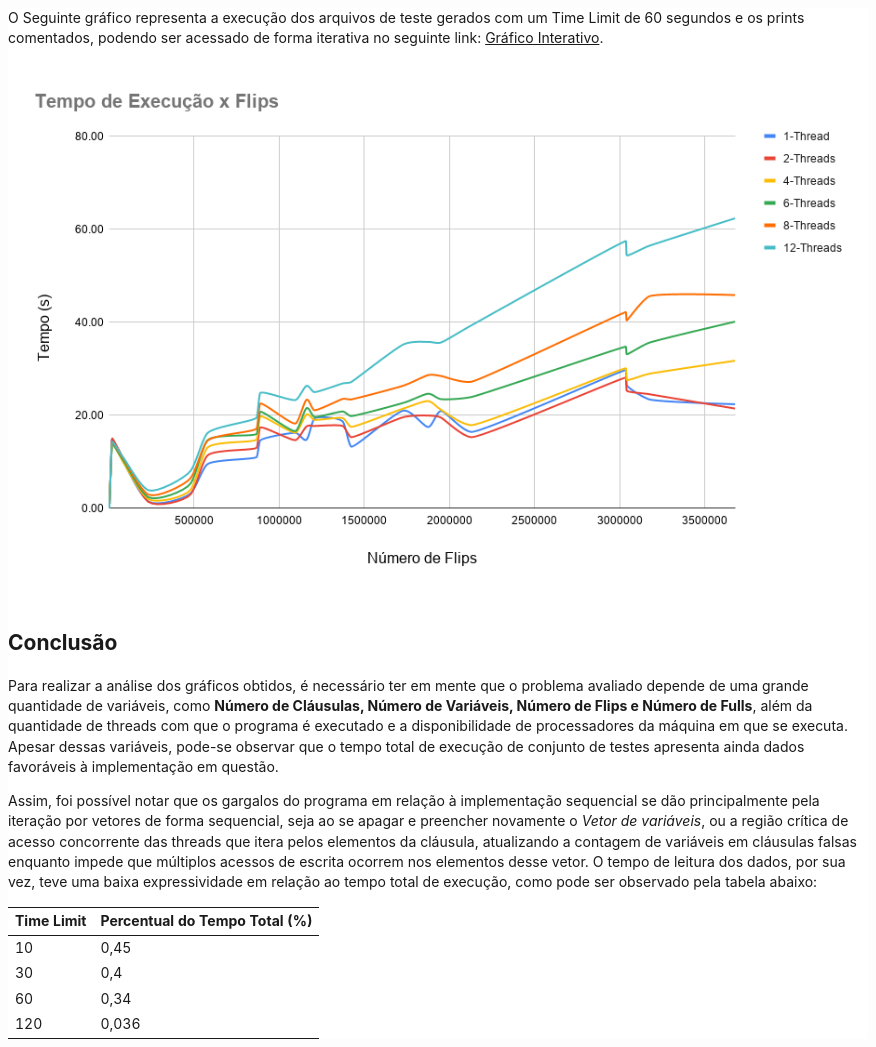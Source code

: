 O Seguinte gráfico representa a execução dos arquivos de teste gerados com um Time Limit de 60 segundos e os prints comentados, podendo ser acessado de forma iterativa no seguinte link: [Gráfico Interativo](https://docs.google.com/spreadsheets/d/e/2PACX-1vTjRnD25_BMiOIfO5ESgla_JNhZVnl_MzasK1CWjzPfdRyFr4NavMuOxaOUCNN_-tX_JU5vtnotTusV/pubchart?oid=829797197&format=interactive).

![prints_comentados](./images/prints_comentados.png)

## **Conclusão**

Para realizar a análise dos gráficos obtidos, é necessário ter em mente que o problema avaliado depende de uma grande quantidade de variáveis, como **Número de Cláusulas, Número de Variáveis, Número de Flips e Número de Fulls**, além da quantidade de threads com que o programa é executado e a disponibilidade de processadores da máquina em que se executa. Apesar dessas variáveis, pode-se observar que o tempo total de execução de conjunto de testes apresenta ainda dados favoráveis à implementação em questão.


Assim, foi possível notar que os gargalos do programa em relação à implementação sequencial se dão principalmente pela iteração por vetores de forma sequencial, seja ao se apagar e preencher novamente o *Vetor de variáveis*, ou a região crítica de acesso concorrente das threads que itera pelos elementos da cláusula, atualizando a contagem de variáveis em cláusulas falsas enquanto impede que múltiplos acessos de escrita ocorrem nos elementos desse vetor. O tempo de leitura dos dados, por sua vez, teve uma baixa expressividade em relação ao tempo total de execução, como pode ser observado pela tabela abaixo:

|Time Limit |  Percentual do Tempo Total (%) |
| --- | --- |
| 10 | 0,45 |
| 30 | 0,4 | 
| 60 | 0,34| 
| 120 | 0,036 | 
